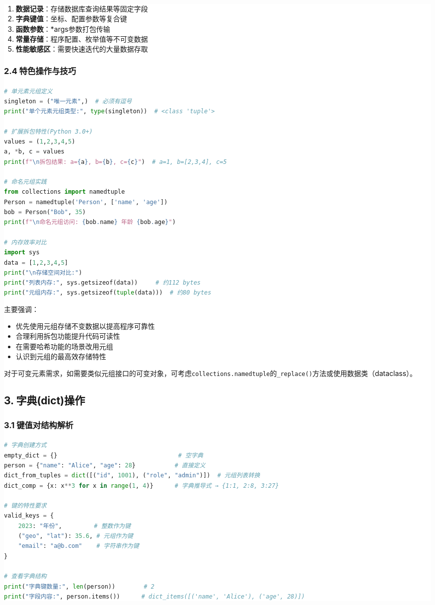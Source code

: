 1. **数据记录**：存储数据库查询结果等固定字段  
2. **字典键值**：坐标、配置参数等复合键  
3. **函数参数**：*args参数打包传输  
4. **常量存储**：程序配置、枚举值等不可变数据  
5. **性能敏感区**：需要快速迭代的大量数据存取  

### 2.4 特色操作与技巧

```python tuple_tricks.py
# 单元素元组定义
singleton = ("唯一元素",)  # 必须有逗号
print("单个元素元组类型:", type(singleton))  # <class 'tuple'>

# 扩展拆包特性(Python 3.0+)
values = (1,2,3,4,5)
a, *b, c = values
print(f"\n拆包结果: a={a}, b={b}, c={c}")  # a=1, b=[2,3,4], c=5

# 命名元组实践
from collections import namedtuple
Person = namedtuple('Person', ['name', 'age'])
bob = Person("Bob", 35)
print(f"\n命名元组访问: {bob.name} 年龄 {bob.age}")

# 内存效率对比
import sys
data = [1,2,3,4,5]
print("\n存储空间对比:")
print("列表内存:", sys.getsizeof(data))     # 约112 bytes 
print("元组内存:", sys.getsizeof(tuple(data)))  # 约80 bytes
```

主要强调：

- 优先使用元组存储不变数据以提高程序可靠性
- 合理利用拆包功能提升代码可读性
- 在需要哈希功能的场景改用元组
- 认识到元组的最高效存储特性

对于可变元素需求，如需要类似元组接口的可变对象，可考虑`collections.namedtuple`的`_replace()`方法或使用数据类（dataclass）。

## 3. 字典(dict)操作

### 3.1 键值对结构解析

```python dict_structure.py
# 字典创建方式
empty_dict = {}                                  # 空字典
person = {"name": "Alice", "age": 28}           # 直接定义
dict_from_tuples = dict([("id", 1001), ("role", "admin")])  # 元组列表转换
dict_comp = {x: x**3 for x in range(1, 4)}      # 字典推导式 → {1:1, 2:8, 3:27}

# 键的特性要求
valid_keys = {
    2023: "年份",         # 整数作为键
    ("geo", "lat"): 35.6, # 元组作为键
    "email": "a@b.com"    # 字符串作为键
}

# 查看字典结构
print("字典键数量:", len(person))        # 2
print("字段内容:", person.items())      # dict_items([('name', 'Alice'), ('age', 28)])
```
